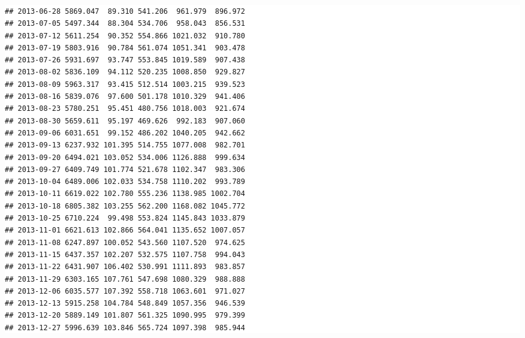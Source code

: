     ## 2013-06-28 5869.047  89.310 541.206  961.979  896.972
    ## 2013-07-05 5497.344  88.304 534.706  958.043  856.531
    ## 2013-07-12 5611.254  90.352 554.866 1021.032  910.780
    ## 2013-07-19 5803.916  90.784 561.074 1051.341  903.478
    ## 2013-07-26 5931.697  93.747 553.845 1019.589  907.438
    ## 2013-08-02 5836.109  94.112 520.235 1008.850  929.827
    ## 2013-08-09 5963.317  93.415 512.514 1003.215  939.523
    ## 2013-08-16 5839.076  97.600 501.178 1010.329  941.406
    ## 2013-08-23 5780.251  95.451 480.756 1018.003  921.674
    ## 2013-08-30 5659.611  95.197 469.626  992.183  907.060
    ## 2013-09-06 6031.651  99.152 486.202 1040.205  942.662
    ## 2013-09-13 6237.932 101.395 514.755 1077.008  982.701
    ## 2013-09-20 6494.021 103.052 534.006 1126.888  999.634
    ## 2013-09-27 6409.749 101.774 521.678 1102.347  983.306
    ## 2013-10-04 6489.006 102.033 534.758 1110.202  993.789
    ## 2013-10-11 6619.022 102.780 555.236 1138.985 1002.704
    ## 2013-10-18 6805.382 103.255 562.200 1168.082 1045.772
    ## 2013-10-25 6710.224  99.498 553.824 1145.843 1033.879
    ## 2013-11-01 6621.613 102.866 564.041 1135.652 1007.057
    ## 2013-11-08 6247.897 100.052 543.560 1107.520  974.625
    ## 2013-11-15 6437.357 102.207 532.575 1107.758  994.043
    ## 2013-11-22 6431.907 106.402 530.991 1111.893  983.857
    ## 2013-11-29 6303.165 107.761 547.698 1080.329  988.888
    ## 2013-12-06 6035.577 107.392 558.718 1063.601  971.027
    ## 2013-12-13 5915.258 104.784 548.849 1057.356  946.539
    ## 2013-12-20 5889.149 101.807 561.325 1090.995  979.399
    ## 2013-12-27 5996.639 103.846 565.724 1097.398  985.944

